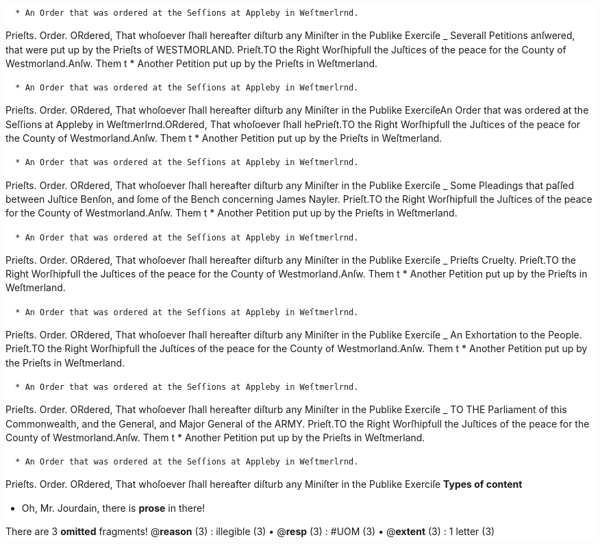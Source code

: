      * An Order that was ordered at the Seſſions at Appleby in Weſtmerlrnd.
Prieſts. Order. ORdered, That whoſoever ſhall hereafter diſturb any Miniſter in the Publike Exerciſe
    _ Severall Petitions anſwered, that were put up by the Prieſts of WESTMORLAND.
Prieſt.TO the Right Worſhipfull the Juſtices of the peace for the County of Westmorland.Anſw. Them t
      * Another Petition put up by the Prieſts in Weſtmerland.

      * An Order that was ordered at the Seſſions at Appleby in Weſtmerlrnd.
Prieſts. Order. ORdered, That whoſoever ſhall hereafter diſturb any Miniſter in the Publike ExerciſeAn Order that was ordered at the Seſſions at Appleby in Weſtmerlrnd.ORdered, That whoſoever ſhall hePrieſt.TO the Right Worſhipfull the Juſtices of the peace for the County of Westmorland.Anſw. Them t
      * Another Petition put up by the Prieſts in Weſtmerland.

      * An Order that was ordered at the Seſſions at Appleby in Weſtmerlrnd.
Prieſts. Order. ORdered, That whoſoever ſhall hereafter diſturb any Miniſter in the Publike Exerciſe
    _ Some Pleadings that paſſed between Juſtice Benſon, and ſome of the Bench concerning James Nayler.
Prieſt.TO the Right Worſhipfull the Juſtices of the peace for the County of Westmorland.Anſw. Them t
      * Another Petition put up by the Prieſts in Weſtmerland.

      * An Order that was ordered at the Seſſions at Appleby in Weſtmerlrnd.
Prieſts. Order. ORdered, That whoſoever ſhall hereafter diſturb any Miniſter in the Publike Exerciſe
    _ Prieſts Cruelty.
Prieſt.TO the Right Worſhipfull the Juſtices of the peace for the County of Westmorland.Anſw. Them t
      * Another Petition put up by the Prieſts in Weſtmerland.

      * An Order that was ordered at the Seſſions at Appleby in Weſtmerlrnd.
Prieſts. Order. ORdered, That whoſoever ſhall hereafter diſturb any Miniſter in the Publike Exerciſe
    _ An Exhortation to the People.
Prieſt.TO the Right Worſhipfull the Juſtices of the peace for the County of Westmorland.Anſw. Them t
      * Another Petition put up by the Prieſts in Weſtmerland.

      * An Order that was ordered at the Seſſions at Appleby in Weſtmerlrnd.
Prieſts. Order. ORdered, That whoſoever ſhall hereafter diſturb any Miniſter in the Publike Exerciſe
    _ TO THE Parliament of this Commonwealth, and the General, and Major General of the ARMY.
Prieſt.TO the Right Worſhipfull the Juſtices of the peace for the County of Westmorland.Anſw. Them t
      * Another Petition put up by the Prieſts in Weſtmerland.

      * An Order that was ordered at the Seſſions at Appleby in Weſtmerlrnd.
Prieſts. Order. ORdered, That whoſoever ſhall hereafter diſturb any Miniſter in the Publike Exerciſe
**Types of content**

  * Oh, Mr. Jourdain, there is **prose** in there!

There are 3 **omitted** fragments! 
 @__reason__ (3) : illegible (3)  •  @__resp__ (3) : #UOM (3)  •  @__extent__ (3) : 1 letter (3)
